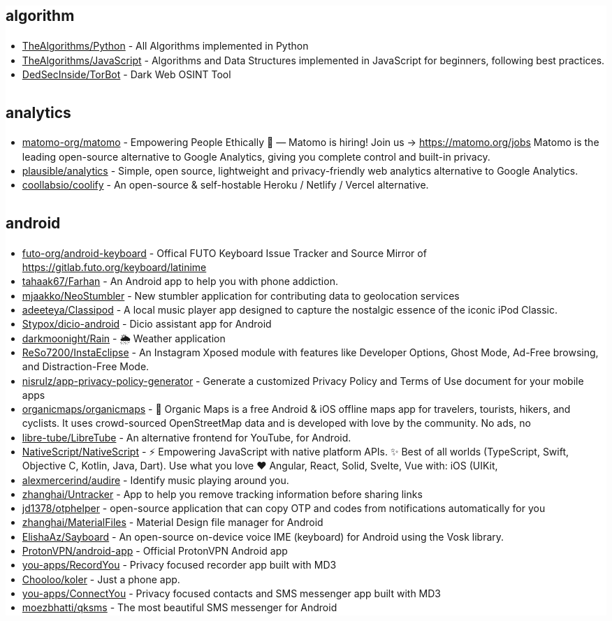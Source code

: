 ## algorithm 

- [TheAlgorithms/Python](https://github.com/TheAlgorithms/Python) - All Algorithms implemented in Python
- [TheAlgorithms/JavaScript](https://github.com/TheAlgorithms/JavaScript) - Algorithms and Data Structures implemented in JavaScript for beginners, following best practices.
- [DedSecInside/TorBot](https://github.com/DedSecInside/TorBot) - Dark Web OSINT Tool

## analytics 

- [matomo-org/matomo](https://github.com/matomo-org/matomo) - Empowering People Ethically 🚀 — Matomo is hiring! Join us → https://matomo.org/jobs Matomo is the leading open-source alternative to Google Analytics, giving you complete control and built-in privacy.
- [plausible/analytics](https://github.com/plausible/analytics) - Simple, open source, lightweight and privacy-friendly web analytics alternative to Google Analytics.
- [coollabsio/coolify](https://github.com/coollabsio/coolify) - An open-source & self-hostable Heroku / Netlify / Vercel alternative.

## android 

- [futo-org/android-keyboard](https://github.com/futo-org/android-keyboard) - Offical FUTO Keyboard Issue Tracker and Source Mirror of https://gitlab.futo.org/keyboard/latinime
- [tahaak67/Farhan](https://github.com/tahaak67/Farhan) - An Android app to help you with phone addiction.
- [mjaakko/NeoStumbler](https://github.com/mjaakko/NeoStumbler) - New stumbler application for contributing data to geolocation services
- [adeeteya/Classipod](https://github.com/adeeteya/Classipod) - A local music player app designed to capture the nostalgic essence of the iconic iPod Classic.
- [Stypox/dicio-android](https://github.com/Stypox/dicio-android) - Dicio assistant app for Android
- [darkmoonight/Rain](https://github.com/darkmoonight/Rain) - 🌦️ Weather application
- [ReSo7200/InstaEclipse](https://github.com/ReSo7200/InstaEclipse) - An Instagram Xposed module with features like Developer Options, Ghost Mode, Ad-Free browsing, and Distraction-Free Mode.
- [nisrulz/app-privacy-policy-generator](https://github.com/nisrulz/app-privacy-policy-generator) - Generate a customized Privacy Policy and Terms of Use document for your mobile apps
- [organicmaps/organicmaps](https://github.com/organicmaps/organicmaps) - 🍃 Organic Maps is a free Android & iOS offline maps app for travelers, tourists, hikers, and cyclists. It uses crowd-sourced OpenStreetMap data and is developed with love by the community. No ads, no 
- [libre-tube/LibreTube](https://github.com/libre-tube/LibreTube) - An alternative frontend for YouTube, for Android.
- [NativeScript/NativeScript](https://github.com/NativeScript/NativeScript) - ⚡ Empowering JavaScript with native platform APIs. ✨ Best of all worlds (TypeScript, Swift, Objective C, Kotlin, Java, Dart). Use what you love ❤️ Angular, React, Solid, Svelte, Vue with: iOS (UIKit, 
- [alexmercerind/audire](https://github.com/alexmercerind/audire) - Identify music playing around you.
- [zhanghai/Untracker](https://github.com/zhanghai/Untracker) - App to help you remove tracking information before sharing links
- [jd1378/otphelper](https://github.com/jd1378/otphelper) - open-source application that can copy OTP and codes from notifications automatically for you
- [zhanghai/MaterialFiles](https://github.com/zhanghai/MaterialFiles) - Material Design file manager for Android
- [ElishaAz/Sayboard](https://github.com/ElishaAz/Sayboard) - An open-source on-device voice IME (keyboard) for Android using the Vosk library.
- [ProtonVPN/android-app](https://github.com/ProtonVPN/android-app) - Official ProtonVPN Android app
- [you-apps/RecordYou](https://github.com/you-apps/RecordYou) - Privacy focused recorder app built with MD3
- [Chooloo/koler](https://github.com/Chooloo/koler) - Just a phone app.
- [you-apps/ConnectYou](https://github.com/you-apps/ConnectYou) - Privacy focused contacts and SMS messenger app built with MD3
- [moezbhatti/qksms](https://github.com/moezbhatti/qksms) - The most beautiful SMS messenger for Android